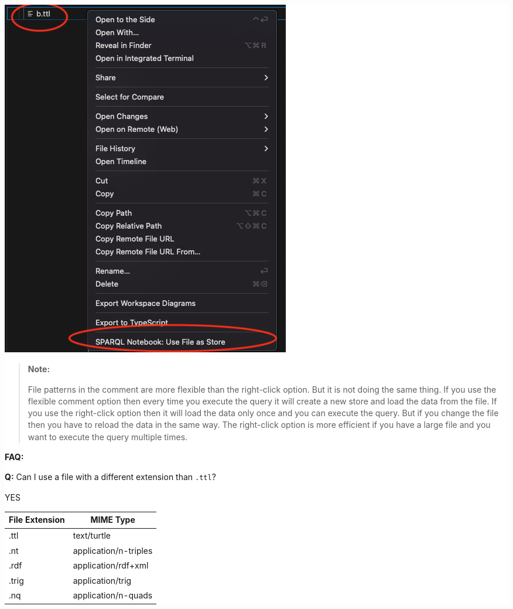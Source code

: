 ![Connections](./img/use-file.png)

> **Note:**
> 
> File patterns in the comment are more flexible than the right-click option. But it is not doing the same thing. 
> If you use the flexible comment option then every time you execute the query it will create a new store and load the
> data from the file. If you use the right-click option then it will load the data only once and you can execute the query. But if you change the file then you have to reload the data in the same way.
> The right-click option is more efficient if you have a large file and you want to execute the query multiple times.


**FAQ:**

**Q:** Can I use a file with a different extension than `.ttl`?

YES

| File Extension | MIME Type          |
|----------------|--------------------|
| .ttl           | text/turtle        |
| .nt            | application/n-triples|
| .rdf           | application/rdf+xml|
| .trig          | application/trig   |
| .nq            | application/n-quads|
